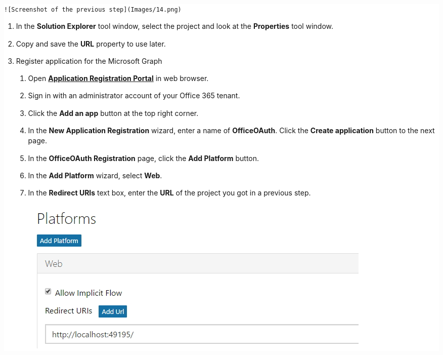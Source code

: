     ![Screenshot of the previous step](Images/14.png)

  1. In the **Solution Explorer** tool window, select the project and look at the **Properties** tool window.
  1. Copy and save the **URL** property to use later.

1. Register application for the Microsoft Graph
	1. Open [**Application Registration Portal**](https://apps.dev.microsoft.com) in web browser.
	2. Sign in with an administrator account of your Office 365 tenant.
	3. Click the **Add an app** button at the top right corner. 
	4. In the **New Application Registration** wizard, enter a name of **OfficeOAuth**. Click the **Create application** button to the next page.
	5. In the **OfficeOAuth Registration** page, click the **Add Platform** button.
	6. In the **Add Platform** wizard, select **Web**.
	7. In the **Redirect URIs** text box, enter the **URL** of the project you got in a previous step. 

		![Screenshot of the previous step](Images/web-platform-redirect-urls.jpg)
